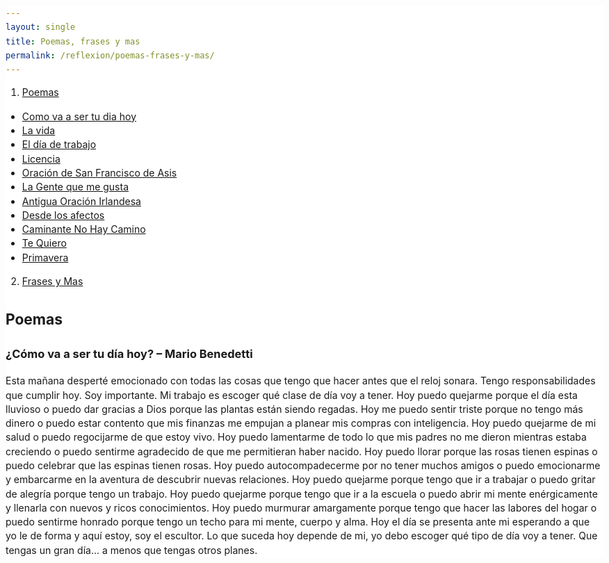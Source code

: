 ```yaml
---
layout: single
title: Poemas, frases y mas
permalink: /reflexion/poemas-frases-y-mas/
---
```


1. [Poemas](#poemas)
  - [Como va a ser tu dia hoy](#cmo-va-a-ser-tu-da-hoy--mario-benedetti)
  - [La vida](#la-vida---madre-teresa-de-calcuta)
  - [El día de trabajo](#el-da-de-trabajo---carlos-castro-saavedra)
  - [Licencia](#licencia---mario-benedetti-poemas-de-la-oficina)
  - [Oración de San Francisco de Asis](#oracin-de-san-francisco-de-asis)
  - [La Gente que me gusta](#la-gente-que-me-gusta---mario-benedetti-)
  - [Antigua Oración Irlandesa](#antigua-oracin-irlandesa)
  - [Desde los afectos](#desde-los-afectos---mario-benedetti)
  - [Caminante No Hay Camino ](#caminante-no-hay-camino----antonio-machado)
  - [Te Quiero](#te-quiero---mario-benedetti)
  - [Primavera](#primavera---pampelmusa)
  
2. [Frases y Mas](#frases-y-mas)

## Poemas


### ¿Cómo va a ser tu día hoy? – Mario Benedetti

Esta mañana desperté emocionado 
con todas las cosas que tengo que hacer 
antes que el reloj sonara. 
Tengo responsabilidades que cumplir hoy. Soy importante. 
Mi trabajo es escoger qué clase de día voy a tener. 
Hoy puedo quejarme porque el día esta lluvioso 
o puedo dar gracias a Dios porque las plantas están siendo regadas. 
Hoy me puedo sentir triste porque no tengo más dinero 
o puedo estar contento que mis finanzas me empujan 
a planear mis compras con inteligencia. 
Hoy puedo quejarme de mi salud 
o puedo regocijarme de que estoy vivo. 
Hoy puedo lamentarme de todo 
lo que mis padres no me dieron mientras estaba creciendo 
o puedo sentirme agradecido de que me permitieran haber nacido. 
Hoy puedo llorar porque las rosas tienen espinas 
o puedo celebrar que las espinas tienen rosas. 
Hoy puedo autocompadecerme por no tener muchos amigos 
o puedo emocionarme y embarcarme en la aventura de descubrir nuevas relaciones. 
Hoy puedo quejarme porque tengo que ir a trabajar 
o puedo gritar de alegría porque tengo un trabajo. 
Hoy puedo quejarme porque tengo que ir a la escuela 
o puedo abrir mi mente enérgicamente 
y llenarla con nuevos y ricos conocimientos. 
Hoy puedo murmurar amargamente porque tengo que hacer las labores del hogar 
o puedo sentirme honrado porque tengo un techo para mi mente, cuerpo y alma. 
Hoy el día se presenta ante mi esperando a que yo le de forma y aquí estoy, 
soy el escultor. Lo que suceda hoy depende de mi, 
yo debo escoger qué tipo de día voy a tener. 
Que tengas un gran día... a menos que tengas otros planes.

